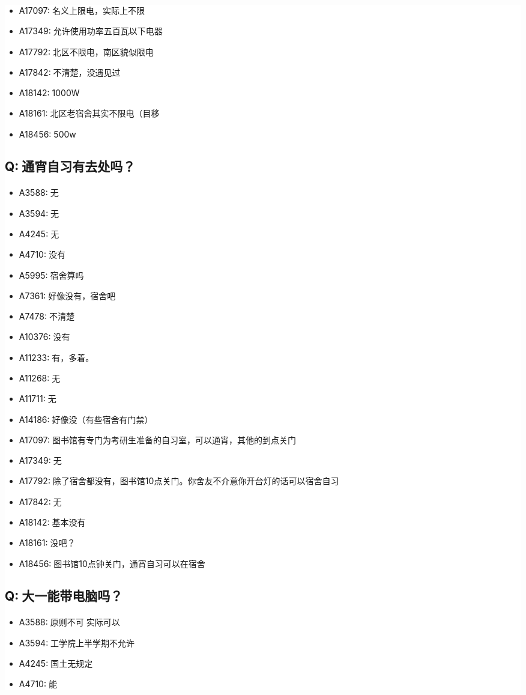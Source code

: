 - A17097: 名义上限电，实际上不限

- A17349: 允许使用功率五百瓦以下电器

- A17792: 北区不限电，南区貌似限电

- A17842: 不清楚，没遇见过

- A18142: 1000W

- A18161: 北区老宿舍其实不限电（目移

- A18456: 500w

## Q: 通宵自习有去处吗？

- A3588: 无

- A3594: 无

- A4245: 无

- A4710: 没有

- A5995: 宿舍算吗

- A7361: 好像没有，宿舍吧

- A7478: 不清楚

- A10376: 没有

- A11233: 有，多着。

- A11268: 无

- A11711: 无

- A14186: 好像没（有些宿舍有门禁）

- A17097: 图书馆有专门为考研生准备的自习室，可以通宵，其他的到点关门

- A17349: 无

- A17792: 除了宿舍都没有，图书馆10点关门。你舍友不介意你开台灯的话可以宿舍自习

- A17842: 无

- A18142: 基本没有

- A18161: 没吧？

- A18456: 图书馆10点钟关门，通宵自习可以在宿舍

## Q: 大一能带电脑吗？

- A3588: 原则不可 实际可以

- A3594: 工学院上半学期不允许

- A4245: 国土无规定

- A4710: 能
